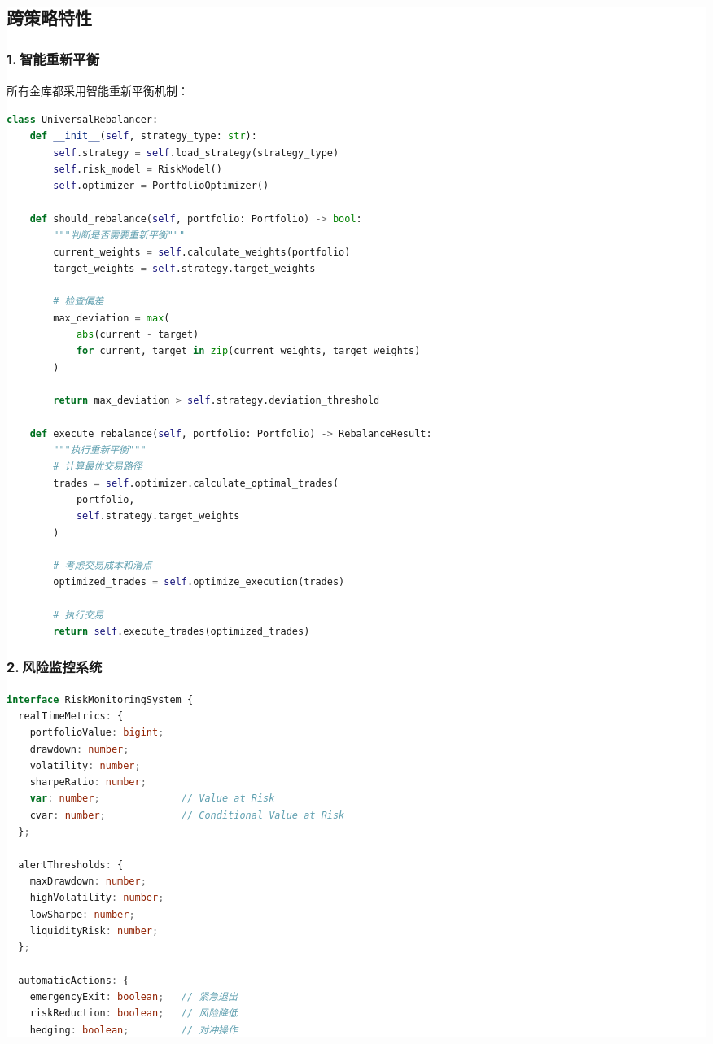 ## 跨策略特性

### 1. 智能重新平衡
所有金库都采用智能重新平衡机制：

```python
class UniversalRebalancer:
    def __init__(self, strategy_type: str):
        self.strategy = self.load_strategy(strategy_type)
        self.risk_model = RiskModel()
        self.optimizer = PortfolioOptimizer()
    
    def should_rebalance(self, portfolio: Portfolio) -> bool:
        """判断是否需要重新平衡"""
        current_weights = self.calculate_weights(portfolio)
        target_weights = self.strategy.target_weights
        
        # 检查偏差
        max_deviation = max(
            abs(current - target) 
            for current, target in zip(current_weights, target_weights)
        )
        
        return max_deviation > self.strategy.deviation_threshold
    
    def execute_rebalance(self, portfolio: Portfolio) -> RebalanceResult:
        """执行重新平衡"""
        # 计算最优交易路径
        trades = self.optimizer.calculate_optimal_trades(
            portfolio, 
            self.strategy.target_weights
        )
        
        # 考虑交易成本和滑点
        optimized_trades = self.optimize_execution(trades)
        
        # 执行交易
        return self.execute_trades(optimized_trades)
```

### 2. 风险监控系统
```typescript
interface RiskMonitoringSystem {
  realTimeMetrics: {
    portfolioValue: bigint;
    drawdown: number;
    volatility: number;
    sharpeRatio: number;
    var: number;              // Value at Risk
    cvar: number;             // Conditional Value at Risk
  };
  
  alertThresholds: {
    maxDrawdown: number;
    highVolatility: number;
    lowSharpe: number;
    liquidityRisk: number;
  };
  
  automaticActions: {
    emergencyExit: boolean;   // 紧急退出
    riskReduction: boolean;   // 风险降低
    hedging: boolean;         // 对冲操作
```